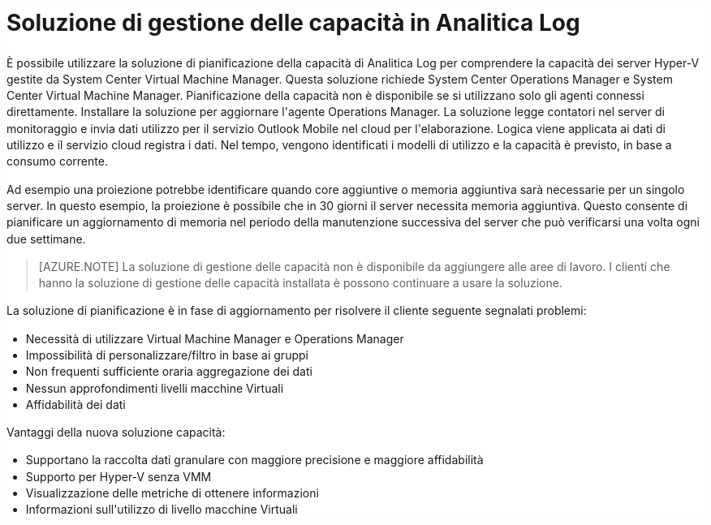 <properties
    pageTitle="Soluzione di gestione delle capacità nel Log Analitica | Microsoft Azure"
    description="È possibile usare la soluzione di pianificazione della capacità in Analitica Log per comprendere la capacità dei server Hyper-V gestite da System Center Virtual Machine Manager"
    services="log-analytics"
    documentationCenter=""
    authors="bandersmsft"
    manager="jwhit"
    editor=""/>

<tags
    ms.service="log-analytics"
    ms.workload="na"
    ms.tgt_pltfrm="na"
    ms.devlang="na"
    ms.topic="article"
    ms.date="10/10/2016"
    ms.author="banders"/>

# <a name="capacity-management-solution-in-log-analytics"></a>Soluzione di gestione delle capacità in Analitica Log


È possibile utilizzare la soluzione di pianificazione della capacità di Analitica Log per comprendere la capacità dei server Hyper-V gestite da System Center Virtual Machine Manager. Questa soluzione richiede System Center Operations Manager e System Center Virtual Machine Manager. Pianificazione della capacità non è disponibile se si utilizzano solo gli agenti connessi direttamente. Installare la soluzione per aggiornare l'agente Operations Manager. La soluzione legge contatori nel server di monitoraggio e invia dati utilizzo per il servizio Outlook Mobile nel cloud per l'elaborazione. Logica viene applicata ai dati di utilizzo e il servizio cloud registra i dati. Nel tempo, vengono identificati i modelli di utilizzo e la capacità è previsto, in base a consumo corrente.

Ad esempio una proiezione potrebbe identificare quando core aggiuntive o memoria aggiuntiva sarà necessarie per un singolo server. In questo esempio, la proiezione è possibile che in 30 giorni il server necessita memoria aggiuntiva. Questo consente di pianificare un aggiornamento di memoria nel periodo della manutenzione successiva del server che può verificarsi una volta ogni due settimane.

>[AZURE.NOTE] La soluzione di gestione delle capacità non è disponibile da aggiungere alle aree di lavoro. I clienti che hanno la soluzione di gestione delle capacità installata è possono continuare a usare la soluzione.  

La soluzione di pianificazione è in fase di aggiornamento per risolvere il cliente seguente segnalati problemi:

- Necessità di utilizzare Virtual Machine Manager e Operations Manager
- Impossibilità di personalizzare/filtro in base ai gruppi
- Non frequenti sufficiente oraria aggregazione dei dati
- Nessun approfondimenti livelli macchine Virtuali
- Affidabilità dei dati

Vantaggi della nuova soluzione capacità:

- Supportano la raccolta dati granulare con maggiore precisione e maggiore affidabilità
- Supporto per Hyper-V senza VMM
- Visualizzazione delle metriche di ottenere informazioni
- Informazioni sull'utilizzo di livello macchine Virtuali
